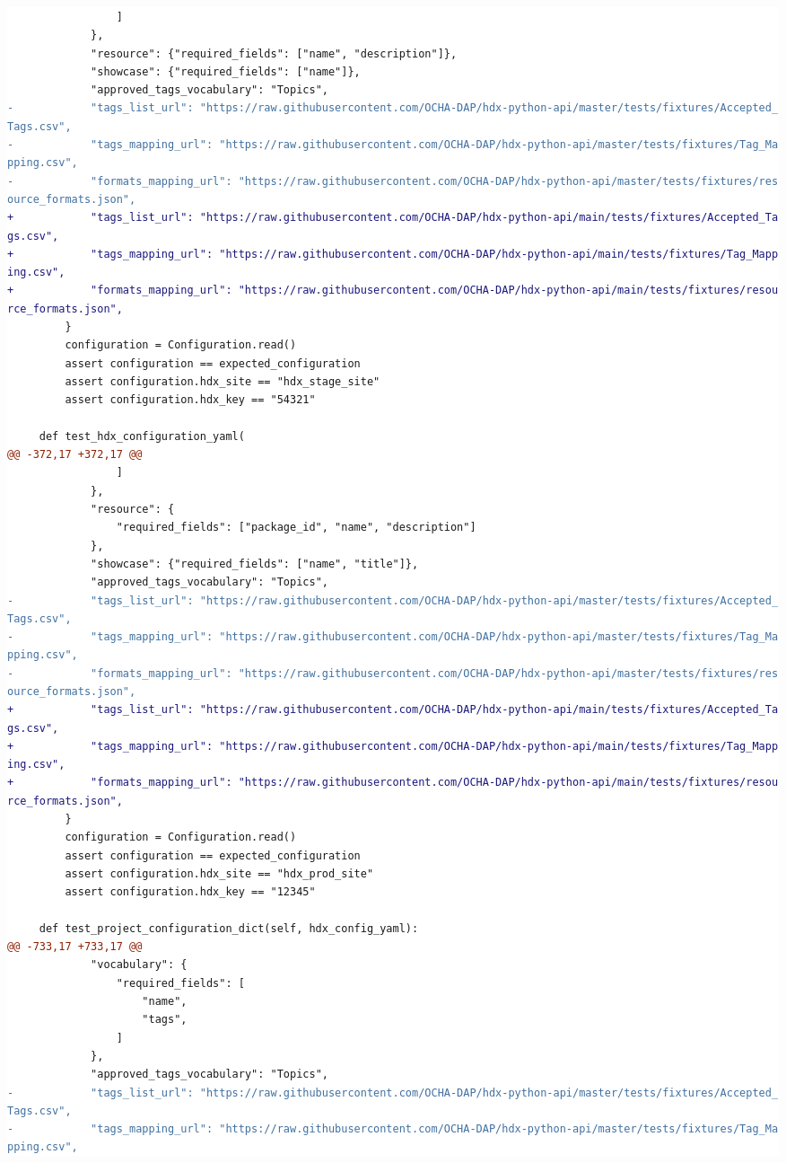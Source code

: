 ```diff
                 ]
             },
             "resource": {"required_fields": ["name", "description"]},
             "showcase": {"required_fields": ["name"]},
             "approved_tags_vocabulary": "Topics",
-            "tags_list_url": "https://raw.githubusercontent.com/OCHA-DAP/hdx-python-api/master/tests/fixtures/Accepted_Tags.csv",
-            "tags_mapping_url": "https://raw.githubusercontent.com/OCHA-DAP/hdx-python-api/master/tests/fixtures/Tag_Mapping.csv",
-            "formats_mapping_url": "https://raw.githubusercontent.com/OCHA-DAP/hdx-python-api/master/tests/fixtures/resource_formats.json",
+            "tags_list_url": "https://raw.githubusercontent.com/OCHA-DAP/hdx-python-api/main/tests/fixtures/Accepted_Tags.csv",
+            "tags_mapping_url": "https://raw.githubusercontent.com/OCHA-DAP/hdx-python-api/main/tests/fixtures/Tag_Mapping.csv",
+            "formats_mapping_url": "https://raw.githubusercontent.com/OCHA-DAP/hdx-python-api/main/tests/fixtures/resource_formats.json",
         }
         configuration = Configuration.read()
         assert configuration == expected_configuration
         assert configuration.hdx_site == "hdx_stage_site"
         assert configuration.hdx_key == "54321"
 
     def test_hdx_configuration_yaml(
@@ -372,17 +372,17 @@
                 ]
             },
             "resource": {
                 "required_fields": ["package_id", "name", "description"]
             },
             "showcase": {"required_fields": ["name", "title"]},
             "approved_tags_vocabulary": "Topics",
-            "tags_list_url": "https://raw.githubusercontent.com/OCHA-DAP/hdx-python-api/master/tests/fixtures/Accepted_Tags.csv",
-            "tags_mapping_url": "https://raw.githubusercontent.com/OCHA-DAP/hdx-python-api/master/tests/fixtures/Tag_Mapping.csv",
-            "formats_mapping_url": "https://raw.githubusercontent.com/OCHA-DAP/hdx-python-api/master/tests/fixtures/resource_formats.json",
+            "tags_list_url": "https://raw.githubusercontent.com/OCHA-DAP/hdx-python-api/main/tests/fixtures/Accepted_Tags.csv",
+            "tags_mapping_url": "https://raw.githubusercontent.com/OCHA-DAP/hdx-python-api/main/tests/fixtures/Tag_Mapping.csv",
+            "formats_mapping_url": "https://raw.githubusercontent.com/OCHA-DAP/hdx-python-api/main/tests/fixtures/resource_formats.json",
         }
         configuration = Configuration.read()
         assert configuration == expected_configuration
         assert configuration.hdx_site == "hdx_prod_site"
         assert configuration.hdx_key == "12345"
 
     def test_project_configuration_dict(self, hdx_config_yaml):
@@ -733,17 +733,17 @@
             "vocabulary": {
                 "required_fields": [
                     "name",
                     "tags",
                 ]
             },
             "approved_tags_vocabulary": "Topics",
-            "tags_list_url": "https://raw.githubusercontent.com/OCHA-DAP/hdx-python-api/master/tests/fixtures/Accepted_Tags.csv",
-            "tags_mapping_url": "https://raw.githubusercontent.com/OCHA-DAP/hdx-python-api/master/tests/fixtures/Tag_Mapping.csv",
```